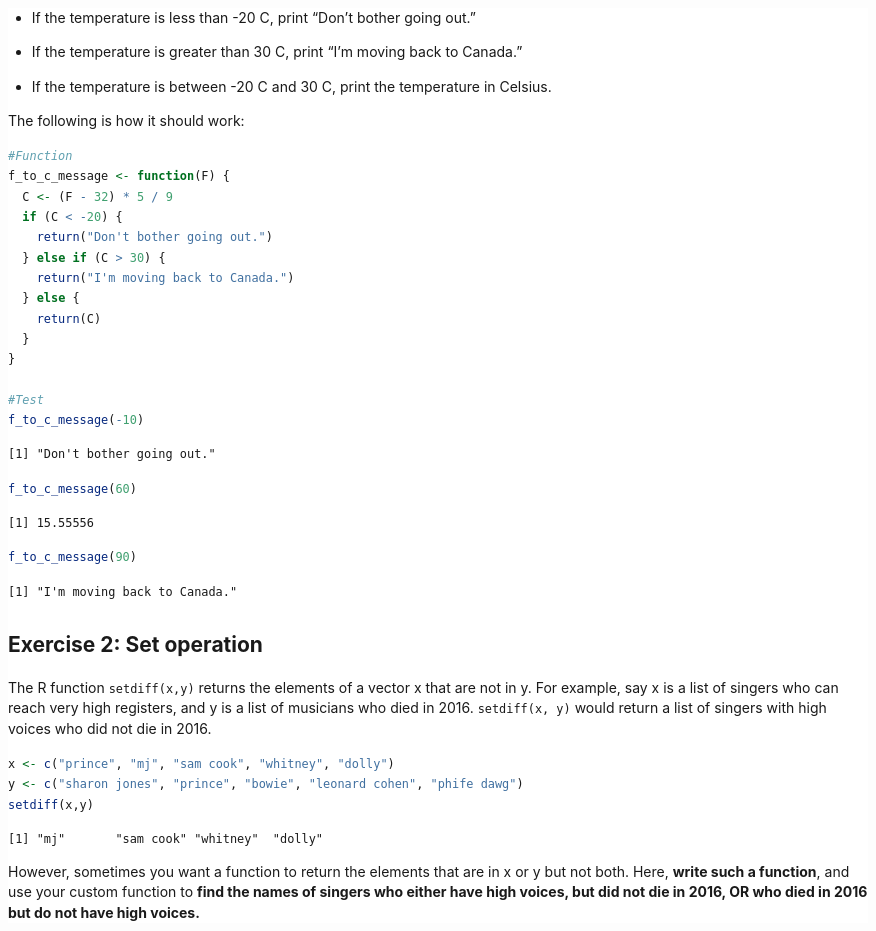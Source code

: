 - If the temperature is less than -20 C, print “Don’t bother going out.”

- If the temperature is greater than 30 C, print “I’m moving back to
  Canada.”

- If the temperature is between -20 C and 30 C, print the temperature in
  Celsius.

The following is how it should work:

``` r
#Function
f_to_c_message <- function(F) {
  C <- (F - 32) * 5 / 9
  if (C < -20) {
    return("Don't bother going out.")
  } else if (C > 30) {
    return("I'm moving back to Canada.")
  } else {
    return(C)
  }
}

#Test
f_to_c_message(-10)
```

    [1] "Don't bother going out."

``` r
f_to_c_message(60)
```

    [1] 15.55556

``` r
f_to_c_message(90)
```

    [1] "I'm moving back to Canada."

## **Exercise 2: Set operation**

The R function `setdiff(x,y)` returns the elements of a vector x that
are not in y. For example, say x is a list of singers who can reach very
high registers, and y is a list of musicians who died in 2016.
`setdiff(x, y)` would return a list of singers with high voices who did
not die in 2016.

``` r
x <- c("prince", "mj", "sam cook", "whitney", "dolly")
y <- c("sharon jones", "prince", "bowie", "leonard cohen", "phife dawg")
setdiff(x,y)
```

    [1] "mj"       "sam cook" "whitney"  "dolly"   

However, sometimes you want a function to return the elements that are
in x or y but not both. Here, **write such a function**, and use your
custom function to **find the names of singers who either have high
voices, but did not die in 2016, OR who died in 2016 but do not have
high voices.**

